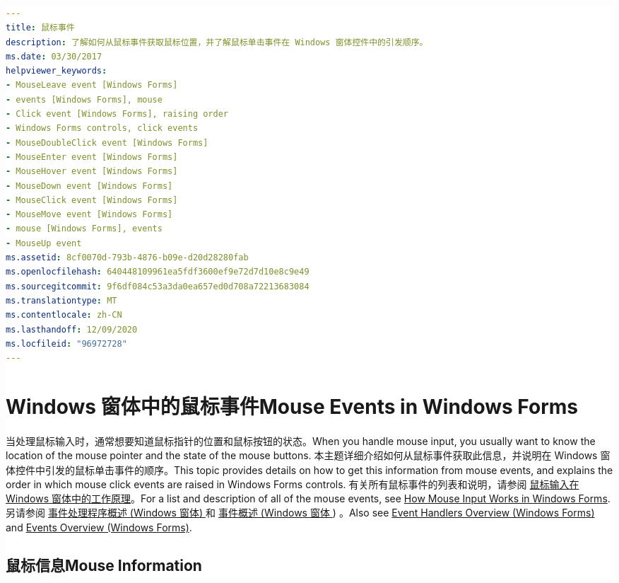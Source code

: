 ```yaml
---
title: 鼠标事件
description: 了解如何从鼠标事件获取鼠标位置，并了解鼠标单击事件在 Windows 窗体控件中的引发顺序。
ms.date: 03/30/2017
helpviewer_keywords:
- MouseLeave event [Windows Forms]
- events [Windows Forms], mouse
- Click event [Windows Forms], raising order
- Windows Forms controls, click events
- MouseDoubleClick event [Windows Forms]
- MouseEnter event [Windows Forms]
- MouseHover event [Windows Forms]
- MouseDown event [Windows Forms]
- MouseClick event [Windows Forms]
- MouseMove event [Windows Forms]
- mouse [Windows Forms], events
- MouseUp event
ms.assetid: 8cf0070d-793b-4876-b09e-d20d28280fab
ms.openlocfilehash: 640448109961ea5fdf3600ef9e72d7d10e8c9e49
ms.sourcegitcommit: 9f6df084c53a3da0ea657ed0d708a72213683084
ms.translationtype: MT
ms.contentlocale: zh-CN
ms.lasthandoff: 12/09/2020
ms.locfileid: "96972728"
---
```

# <a name="mouse-events-in-windows-forms"></a><span data-ttu-id="21cc0-103">Windows 窗体中的鼠标事件</span><span class="sxs-lookup"><span data-stu-id="21cc0-103">Mouse Events in Windows Forms</span></span>

<span data-ttu-id="21cc0-104">当处理鼠标输入时，通常想要知道鼠标指针的位置和鼠标按钮的状态。</span><span class="sxs-lookup"><span data-stu-id="21cc0-104">When you handle mouse input, you usually want to know the location of the mouse pointer and the state of the mouse buttons.</span></span> <span data-ttu-id="21cc0-105">本主题详细介绍如何从鼠标事件获取此信息，并说明在 Windows 窗体控件中引发的鼠标单击事件的顺序。</span><span class="sxs-lookup"><span data-stu-id="21cc0-105">This topic provides details on how to get this information from mouse events, and explains the order in which mouse click events are raised in Windows Forms controls.</span></span> <span data-ttu-id="21cc0-106">有关所有鼠标事件的列表和说明，请参阅 [鼠标输入在 Windows 窗体中的工作原理](how-mouse-input-works-in-windows-forms.md)。</span><span class="sxs-lookup"><span data-stu-id="21cc0-106">For a list and description of all of the mouse events, see [How Mouse Input Works in Windows Forms](how-mouse-input-works-in-windows-forms.md).</span></span>  <span data-ttu-id="21cc0-107">另请参阅 [事件处理程序概述 (Windows 窗体) ](event-handlers-overview-windows-forms.md) 和 [事件概述 (Windows 窗体 ](events-overview-windows-forms.md)) 。</span><span class="sxs-lookup"><span data-stu-id="21cc0-107">Also see [Event Handlers Overview (Windows Forms)](event-handlers-overview-windows-forms.md) and [Events Overview (Windows Forms)](events-overview-windows-forms.md).</span></span>

## <a name="mouse-information"></a><span data-ttu-id="21cc0-108">鼠标信息</span><span class="sxs-lookup"><span data-stu-id="21cc0-108">Mouse Information</span></span>
